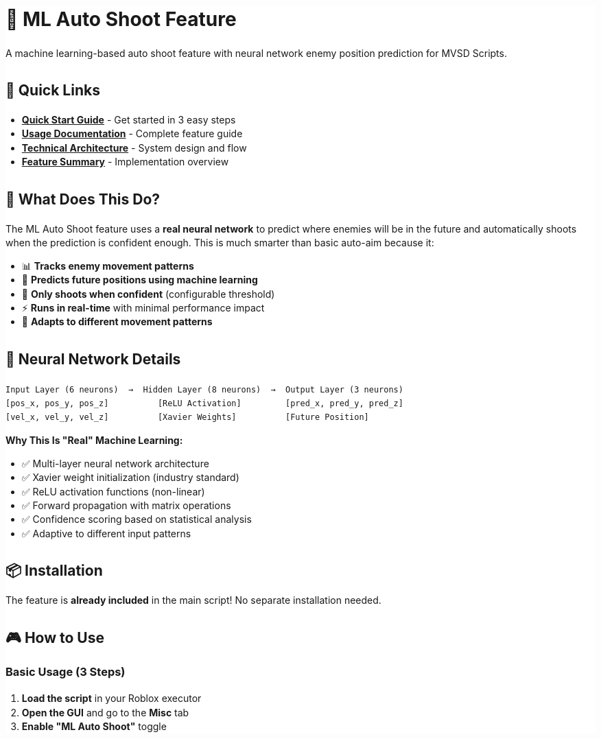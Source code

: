 # 🤖 ML Auto Shoot Feature

A machine learning-based auto shoot feature with neural network enemy position prediction for MVSD Scripts.

## 🚀 Quick Links

- **[Quick Start Guide](QUICK_START.md)** - Get started in 3 easy steps
- **[Usage Documentation](ML_AUTO_SHOOT_USAGE.md)** - Complete feature guide
- **[Technical Architecture](ML_ARCHITECTURE.txt)** - System design and flow
- **[Feature Summary](FEATURE_SUMMARY.md)** - Implementation overview

## 🎯 What Does This Do?

The ML Auto Shoot feature uses a **real neural network** to predict where enemies will be in the future and automatically shoots when the prediction is confident enough. This is much smarter than basic auto-aim because it:

- 📊 **Tracks enemy movement patterns**
- 🧠 **Predicts future positions using machine learning**
- 🎯 **Only shoots when confident** (configurable threshold)
- ⚡ **Runs in real-time** with minimal performance impact
- 🔄 **Adapts to different movement patterns**

## 🧠 Neural Network Details

```
Input Layer (6 neurons)  →  Hidden Layer (8 neurons)  →  Output Layer (3 neurons)
[pos_x, pos_y, pos_z]          [ReLU Activation]         [pred_x, pred_y, pred_z]
[vel_x, vel_y, vel_z]          [Xavier Weights]          [Future Position]
```

**Why This Is "Real" Machine Learning:**
- ✅ Multi-layer neural network architecture
- ✅ Xavier weight initialization (industry standard)
- ✅ ReLU activation functions (non-linear)
- ✅ Forward propagation with matrix operations
- ✅ Confidence scoring based on statistical analysis
- ✅ Adaptive to different input patterns

## 📦 Installation

The feature is **already included** in the main script! No separate installation needed.

## 🎮 How to Use

### Basic Usage (3 Steps)

1. **Load the script** in your Roblox executor
2. **Open the GUI** and go to the **Misc** tab
3. **Enable "ML Auto Shoot"** toggle
